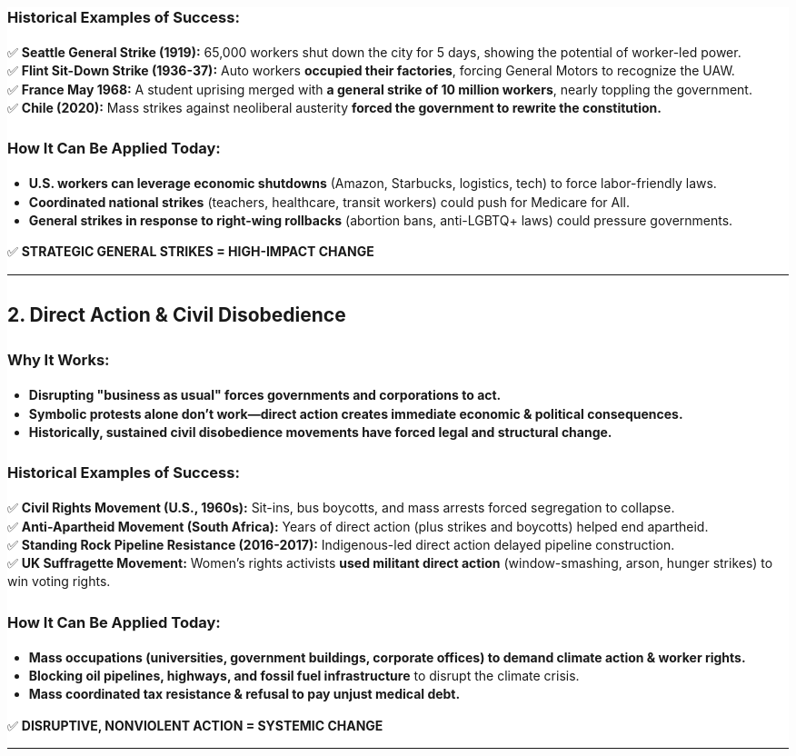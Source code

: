 ### **Historical Examples of Success:**
✅ **Seattle General Strike (1919):** 65,000 workers shut down the city for 5 days, showing the potential of worker-led power.  
✅ **Flint Sit-Down Strike (1936-37):** Auto workers **occupied their factories**, forcing General Motors to recognize the UAW.  
✅ **France May 1968:** A student uprising merged with **a general strike of 10 million workers**, nearly toppling the government.  
✅ **Chile (2020):** Mass strikes against neoliberal austerity **forced the government to rewrite the constitution.**  

### **How It Can Be Applied Today:**
- **U.S. workers can leverage economic shutdowns** (Amazon, Starbucks, logistics, tech) to force labor-friendly laws.  
- **Coordinated national strikes** (teachers, healthcare, transit workers) could push for Medicare for All.  
- **General strikes in response to right-wing rollbacks** (abortion bans, anti-LGBTQ+ laws) could pressure governments.  

✅ **STRATEGIC GENERAL STRIKES = HIGH-IMPACT CHANGE**  

---

## **2. Direct Action & Civil Disobedience**  

### **Why It Works:**
- **Disrupting "business as usual" forces governments and corporations to act.**  
- **Symbolic protests alone don’t work—direct action creates immediate economic & political consequences.**  
- **Historically, sustained civil disobedience movements have forced legal and structural change.**  

### **Historical Examples of Success:**
✅ **Civil Rights Movement (U.S., 1960s):** Sit-ins, bus boycotts, and mass arrests forced segregation to collapse.  
✅ **Anti-Apartheid Movement (South Africa):** Years of direct action (plus strikes and boycotts) helped end apartheid.  
✅ **Standing Rock Pipeline Resistance (2016-2017):** Indigenous-led direct action delayed pipeline construction.  
✅ **UK Suffragette Movement:** Women’s rights activists **used militant direct action** (window-smashing, arson, hunger strikes) to win voting rights.  

### **How It Can Be Applied Today:**
- **Mass occupations (universities, government buildings, corporate offices) to demand climate action & worker rights.**  
- **Blocking oil pipelines, highways, and fossil fuel infrastructure** to disrupt the climate crisis.  
- **Mass coordinated tax resistance & refusal to pay unjust medical debt.**  

✅ **DISRUPTIVE, NONVIOLENT ACTION = SYSTEMIC CHANGE**  

---
